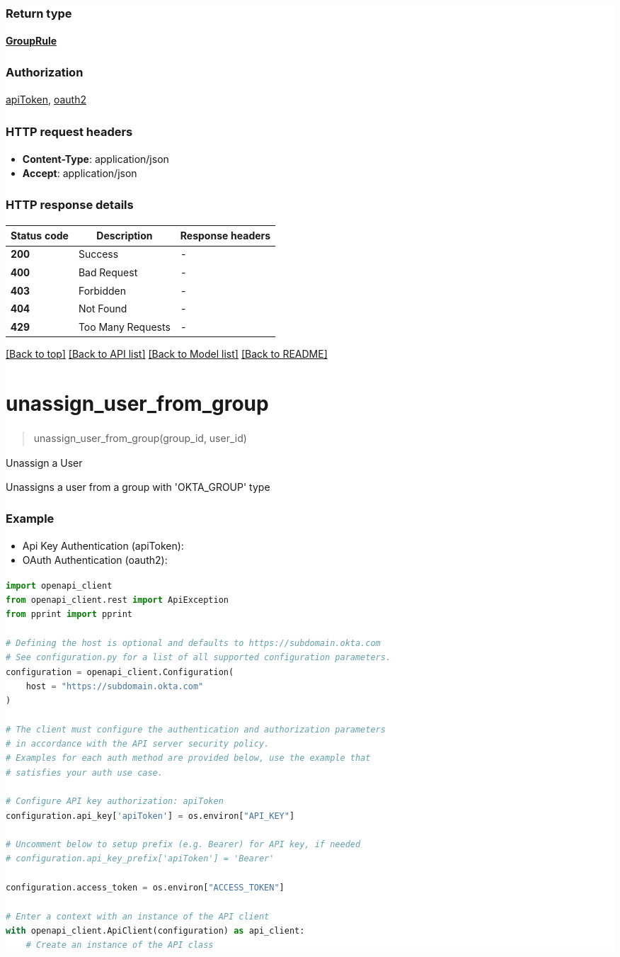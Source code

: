 ### Return type

[**GroupRule**](GroupRule.md)

### Authorization

[apiToken](../README.md#apiToken), [oauth2](../README.md#oauth2)

### HTTP request headers

 - **Content-Type**: application/json
 - **Accept**: application/json

### HTTP response details

| Status code | Description | Response headers |
|-------------|-------------|------------------|
**200** | Success |  -  |
**400** | Bad Request |  -  |
**403** | Forbidden |  -  |
**404** | Not Found |  -  |
**429** | Too Many Requests |  -  |

[[Back to top]](#) [[Back to API list]](../README.md#documentation-for-api-endpoints) [[Back to Model list]](../README.md#documentation-for-models) [[Back to README]](../README.md)

# **unassign_user_from_group**
> unassign_user_from_group(group_id, user_id)

Unassign a User

Unassigns a user from a group with 'OKTA_GROUP' type

### Example

* Api Key Authentication (apiToken):
* OAuth Authentication (oauth2):

```python
import openapi_client
from openapi_client.rest import ApiException
from pprint import pprint

# Defining the host is optional and defaults to https://subdomain.okta.com
# See configuration.py for a list of all supported configuration parameters.
configuration = openapi_client.Configuration(
    host = "https://subdomain.okta.com"
)

# The client must configure the authentication and authorization parameters
# in accordance with the API server security policy.
# Examples for each auth method are provided below, use the example that
# satisfies your auth use case.

# Configure API key authorization: apiToken
configuration.api_key['apiToken'] = os.environ["API_KEY"]

# Uncomment below to setup prefix (e.g. Bearer) for API key, if needed
# configuration.api_key_prefix['apiToken'] = 'Bearer'

configuration.access_token = os.environ["ACCESS_TOKEN"]

# Enter a context with an instance of the API client
with openapi_client.ApiClient(configuration) as api_client:
    # Create an instance of the API class
```